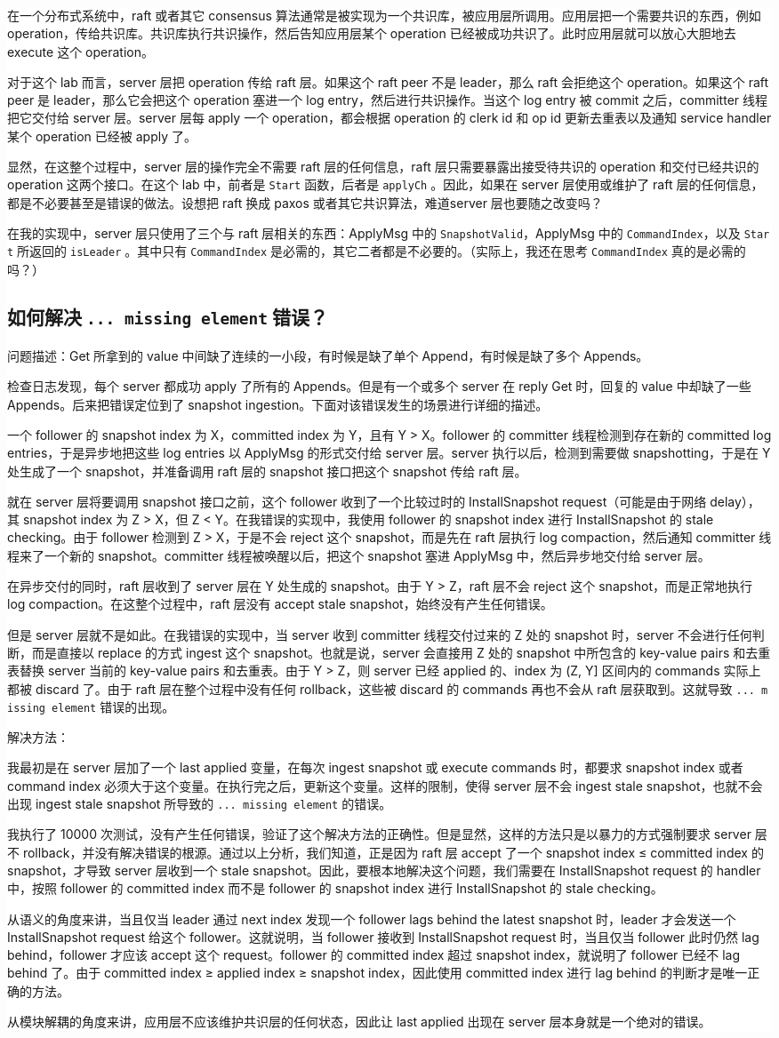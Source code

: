 在一个分布式系统中，raft 或者其它 consensus 算法通常是被实现为一个共识库，被应用层所调用。应用层把一个需要共识的东西，例如 operation，传给共识库。共识库执行共识操作，然后告知应用层某个 operation 已经被成功共识了。此时应用层就可以放心大胆地去 execute 这个 operation。

对于这个 lab 而言，server 层把 operation 传给 raft 层。如果这个 raft peer 不是 leader，那么 raft 会拒绝这个 operation。如果这个 raft peer 是 leader，那么它会把这个 operation 塞进一个 log entry，然后进行共识操作。当这个 log entry 被 commit 之后，committer 线程把它交付给 server 层。server 层每 apply 一个 operation，都会根据 operation 的 clerk id 和 op id 更新去重表以及通知 service handler 某个 operation 已经被 apply 了。

显然，在这整个过程中，server 层的操作完全不需要 raft 层的任何信息，raft 层只需要暴露出接受待共识的 operation 和交付已经共识的 operation 这两个接口。在这个 lab 中，前者是 `Start` 函数，后者是 `applyCh` 。因此，如果在 server 层使用或维护了 raft 层的任何信息，都是不必要甚至是错误的做法。设想把 raft 换成 paxos 或者其它共识算法，难道server 层也要随之改变吗？

在我的实现中，server 层只使用了三个与 raft 层相关的东西：ApplyMsg 中的 `SnapshotValid`，ApplyMsg 中的 `CommandIndex`，以及 `Start` 所返回的 `isLeader` 。其中只有 `CommandIndex` 是必需的，其它二者都是不必要的。（实际上，我还在思考 `CommandIndex` 真的是必需的吗？）

## 如何解决 `... missing element` 错误？

问题描述：Get 所拿到的 value 中间缺了连续的一小段，有时候是缺了单个 Append，有时候是缺了多个 Appends。

检查日志发现，每个 server 都成功 apply 了所有的 Appends。但是有一个或多个 server 在 reply Get 时，回复的 value 中却缺了一些 Appends。后来把错误定位到了 snapshot ingestion。下面对该错误发生的场景进行详细的描述。

一个 follower 的 snapshot index 为 X，committed index 为 Y，且有 Y > X。follower 的 committer 线程检测到存在新的 committed log entries，于是异步地把这些 log entries 以 ApplyMsg 的形式交付给 server 层。server 执行以后，检测到需要做 snapshotting，于是在 Y 处生成了一个 snapshot，并准备调用 raft 层的 snapshot 接口把这个 snapshot 传给 raft 层。

就在 server 层将要调用 snapshot 接口之前，这个 follower 收到了一个比较过时的 InstallSnapshot request（可能是由于网络 delay），其 snapshot index 为 Z > X，但 Z < Y。在我错误的实现中，我使用 follower 的 snapshot index 进行 InstallSnapshot 的 stale checking。由于 follower 检测到 Z > X，于是不会 reject 这个 snapshot，而是先在 raft 层执行 log compaction，然后通知 committer 线程来了一个新的 snapshot。committer 线程被唤醒以后，把这个 snapshot 塞进 ApplyMsg 中，然后异步地交付给 server 层。

在异步交付的同时，raft 层收到了 server 层在 Y 处生成的 snapshot。由于 Y > Z，raft 层不会 reject 这个 snapshot，而是正常地执行 log compaction。在这整个过程中，raft 层没有 accept stale snapshot，始终没有产生任何错误。

但是 server 层就不是如此。在我错误的实现中，当 server 收到 committer 线程交付过来的 Z 处的 snapshot 时，server 不会进行任何判断，而是直接以 replace 的方式 ingest 这个 snapshot。也就是说，server 会直接用 Z 处的 snapshot 中所包含的 key-value pairs 和去重表替换 server 当前的 key-value pairs 和去重表。由于 Y > Z，则 server 已经 applied 的、index 为 (Z, Y] 区间内的 commands 实际上都被 discard 了。由于 raft 层在整个过程中没有任何 rollback，这些被 discard 的 commands 再也不会从 raft 层获取到。这就导致 `... missing element` 错误的出现。

解决方法：

我最初是在 server 层加了一个 last applied 变量，在每次 ingest snapshot 或 execute commands 时，都要求 snapshot index 或者 command index 必须大于这个变量。在执行完之后，更新这个变量。这样的限制，使得 server 层不会 ingest stale snapshot，也就不会出现 ingest stale snapshot 所导致的  `... missing element` 的错误。

我执行了 10000 次测试，没有产生任何错误，验证了这个解决方法的正确性。但是显然，这样的方法只是以暴力的方式强制要求 server 层不 rollback，并没有解决错误的根源。通过以上分析，我们知道，正是因为 raft 层 accept 了一个 snapshot index ≤ committed index 的 snapshot，才导致 server 层收到一个 stale snapshot。因此，要根本地解决这个问题，我们需要在 InstallSnapshot request 的 handler 中，按照 follower 的 committed index 而不是 follower 的 snapshot index 进行 InstallSnapshot 的 stale checking。

从语义的角度来讲，当且仅当 leader 通过 next index 发现一个 follower lags behind the latest snapshot 时，leader 才会发送一个 InstallSnapshot request 给这个 follower。这就说明，当 follower 接收到 InstallSnapshot request 时，当且仅当 follower 此时仍然 lag behind，follower 才应该 accept 这个 request。follower 的 committed index 超过 snapshot index，就说明了 follower 已经不 lag behind 了。由于 committed index ≥ applied index ≥ snapshot index，因此使用 committed index 进行 lag behind 的判断才是唯一正确的方法。

从模块解耦的角度来讲，应用层不应该维护共识层的任何状态，因此让 last applied 出现在 server 层本身就是一个绝对的错误。
